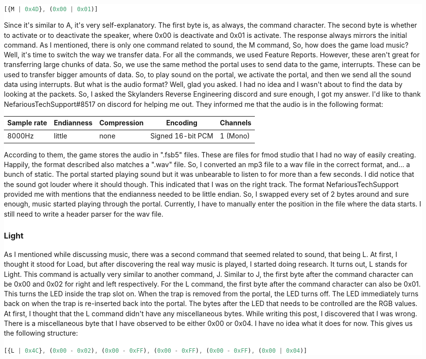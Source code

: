 ```js
[{M | 0x4D}, (0x00 | 0x01)]
```

Since it's similar to A, it's very self-explanatory. The first byte is, as always, the command character. The second byte is whether to activate or to deactivate the speaker, where 0x00 is deactivate and 0x01 is activate. The response always mirrors the initial command. As I mentioned, there is only one command related to sound, the M command, So, how does the game load music? Well, it's time to switch the way we transfer data. For all the commands, we used Feature Reports. However, these aren't great for transferring large chunks of data. So, we use the same method the portal uses to send data to the game, interrupts. These can be used to transfer bigger amounts of data. So, to play sound on the portal, we activate the portal, and then we send all the sound data using interrupts. But what is the audio format? Well, glad you asked. I had no idea and I wasn't about to find the data by looking at the packets. So, I asked the Skylanders Reverse Engineering discord and sure enough, I got my answer. I'd like to thank NefariousTechSupport#8517 on discord for helping me out. They informed me that the audio is in the following format:

| Sample rate | Endianness | Compression | Encoding | Channels |
| - | - | - | - | - |
| 8000Hz | little | none | Signed 16-bit PCM | 1 (Mono) |

According to them, the game stores the audio in ".fsb5" files. These are files for fmod studio that I had no way of easily creating. Happily, the format described also matches a ".wav" file. So, I converted an mp3 file to a wav file in the correct format, and... a bunch of static. The portal started playing sound but it was unbearable to listen to for more than a few seconds. I did notice that the sound got louder where it should though. This indicated that I was on the right track. The format NefariousTechSupport provided me with mentions that the endianness needed to be little endian. So, I swapped every set of 2 bytes around and sure enough, music started playing through the portal. Currently, I have to manually enter the position in the file where the data starts. I still need to write a header parser for the wav file.

<iframe width="407" height="724" src="https://www.youtube.com/embed/eMXLjsOEsAQ" title="Just a Trap Team portal playing music" frameborder="0" allow="accelerometer; autoplay; clipboard-write; encrypted-media; gyroscope; picture-in-picture" allowfullscreen></iframe>

### Light
As I mentioned while discussing music, there was a second command that seemed related to sound, that being L. At first, I thought it stood for Load, but after discovering the real way music is played, I started doing research. It turns out, L stands for Light. This command is actually very similar to another command, J. Similar to J, the first byte after the command character can be 0x00 and 0x02 for right and left respectively. For the L command, the first byte after the command character can also be 0x01. This turns the LED inside the trap slot on. When the trap is removed from the portal, the LED turns off. The LED immediately turns back on when the trap is re-inserted back into the portal. The bytes after the LED that needs to be controlled are the RGB values. At first, I thought that the L command didn't have any miscellaneous bytes. While writing this post, I discovered that I was wrong. There is a miscellaneous byte that I have observed to be either 0x00 or 0x04. I have no idea what it does for now. This gives us the following structure:

```js
[{L | 0x4C}, (0x00 - 0x02), (0x00 - 0xFF), (0x00 - 0xFF), (0x00 - 0xFF), (0x00 | 0x04)]
```
